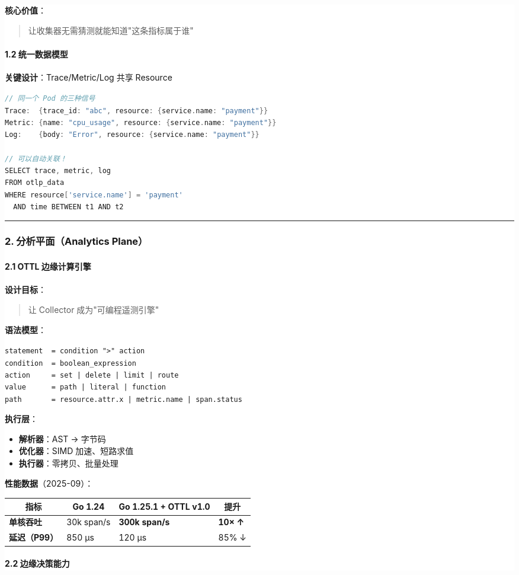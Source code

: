 **核心价值**：

> 让收集器无需猜测就能知道"这条指标属于谁"

#### 1.2 统一数据模型

**关键设计**：Trace/Metric/Log 共享 Resource

```go
// 同一个 Pod 的三种信号
Trace:  {trace_id: "abc", resource: {service.name: "payment"}}
Metric: {name: "cpu_usage", resource: {service.name: "payment"}}
Log:    {body: "Error", resource: {service.name: "payment"}}

// 可以自动关联！
SELECT trace, metric, log
FROM otlp_data
WHERE resource['service.name'] = 'payment'
  AND time BETWEEN t1 AND t2
```

---

### 2. 分析平面（Analytics Plane）

#### 2.1 OTTL 边缘计算引擎

**设计目标**：

> 让 Collector 成为"可编程遥测引擎"

**语法模型**：

```ebnf
statement  = condition ">" action
condition  = boolean_expression
action     = set | delete | limit | route
value      = path | literal | function
path       = resource.attr.x | metric.name | span.status
```

**执行层**：

- **解析器**：AST → 字节码
- **优化器**：SIMD 加速、短路求值
- **执行器**：零拷贝、批量处理

**性能数据**（2025-09）：

| 指标 | Go 1.24 | Go 1.25.1 + OTTL v1.0 | 提升 |
|------|---------|---------------------|------|
| **单核吞吐** | 30k span/s | **300k span/s** | **10× ↑** |
| **延迟（P99）** | 850 μs | 120 μs | 85% ↓ |

#### 2.2 边缘决策能力
